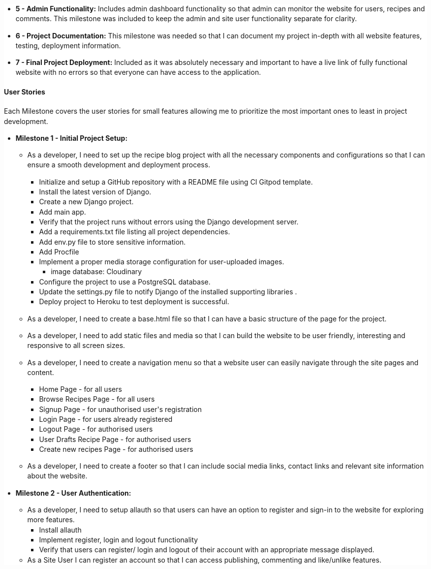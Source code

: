 - **5 - Admin Functionality:** 
Includes admin dashboard functionality so that admin can monitor the website for users, recipes and comments. This milestone was included to keep the admin and site user functionality separate for clarity. 

- **6 - Project Documentation:**
This milestone was needed so that I can document my project in-depth with all website features, testing, deployment information.

- **7 - Final Project Deployment:**
Included as it was absolutely necessary and important to have a live link of fully functional website with no errors so that everyone can have access to the application.

#### User Stories

Each Milestone covers the user stories for small features allowing me to prioritize the most important ones to least in project development.

- **Milestone 1 - Initial Project Setup:**
    - As a developer, I need to set up the recipe blog project with all the necessary components and configurations so that I can ensure a smooth development and deployment process.
       - Initialize and setup a GitHub repository with a README file using CI Gitpod template.
       - Install the latest version of Django.
       - Create a new Django project.
       - Add main app.
       - Verify that the project runs without errors using the Django development server.
       - Add a requirements.txt file listing all project dependencies.
       - Add env.py file to store sensitive information.
       - Add Procfile
       - Implement a proper media storage configuration for user-uploaded images.
            - image database: Cloudinary
       - Configure the project to use a PostgreSQL database.
       - Update the settings.py file to notify Django of the installed supporting libraries .
       - Deploy project to Heroku to test deployment is successful.

    - As a developer, I need to create a base.html file so that I can have a basic structure of the page for the project.
    - As a developer, I need to add static files and media so that I can build the website to be user friendly, interesting and responsive to all screen sizes.
    - As a developer, I need to create a navigation menu so that a website user can easily navigate through the site pages and content.
       - Home Page - for all users
       - Browse Recipes Page - for all users
       - Signup Page - for unauthorised user's registration
       - Login Page - for users already registered
       - Logout Page - for authorised users
       - User Drafts Recipe Page - for authorised users
       - Create new recipes Page - for authorised users
    - As a developer, I need to create a footer so that I can include social media links, contact links and relevant site information about the website.

- **Milestone 2 - User Authentication:**
    - As a developer, I need to setup allauth so that users can have an option to register and sign-in to the website for exploring more features.
      - Install allauth
      - Implement register, login and logout functionality
      - Verify that users can register/ login and logout of their account with an appropriate message displayed.
    - As a Site User I can register an account so that I can access publishing, commenting and like/unlike features.
